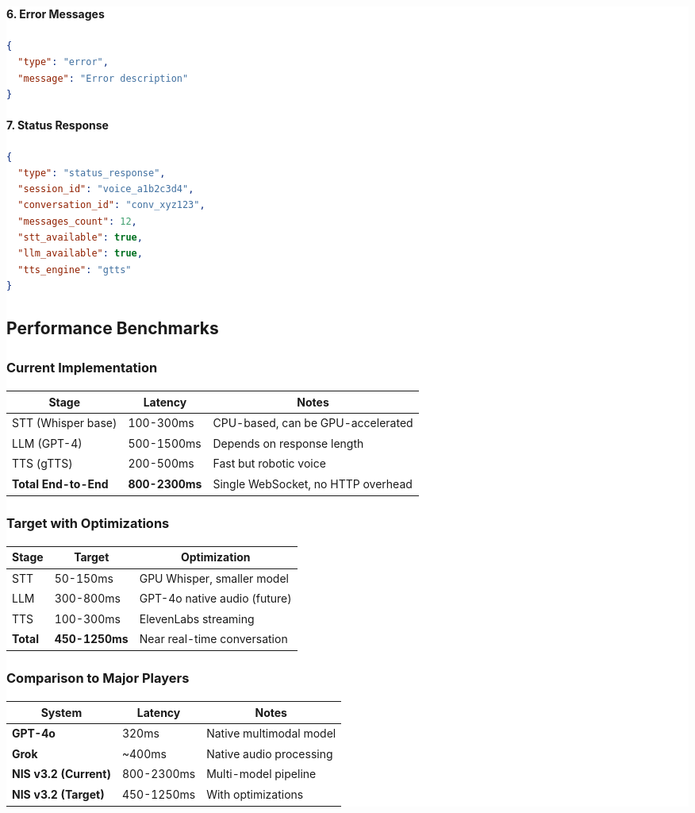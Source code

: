 #### 6. Error Messages
```json
{
  "type": "error",
  "message": "Error description"
}
```

#### 7. Status Response
```json
{
  "type": "status_response",
  "session_id": "voice_a1b2c3d4",
  "conversation_id": "conv_xyz123",
  "messages_count": 12,
  "stt_available": true,
  "llm_available": true,
  "tts_engine": "gtts"
}
```

## Performance Benchmarks

### Current Implementation
| Stage | Latency | Notes |
|-------|---------|-------|
| STT (Whisper base) | 100-300ms | CPU-based, can be GPU-accelerated |
| LLM (GPT-4) | 500-1500ms | Depends on response length |
| TTS (gTTS) | 200-500ms | Fast but robotic voice |
| **Total End-to-End** | **800-2300ms** | Single WebSocket, no HTTP overhead |

### Target with Optimizations
| Stage | Target | Optimization |
|-------|--------|-------------|
| STT | 50-150ms | GPU Whisper, smaller model |
| LLM | 300-800ms | GPT-4o native audio (future) |
| TTS | 100-300ms | ElevenLabs streaming |
| **Total** | **450-1250ms** | Near real-time conversation |

### Comparison to Major Players
| System | Latency | Notes |
|--------|---------|-------|
| **GPT-4o** | 320ms | Native multimodal model |
| **Grok** | ~400ms | Native audio processing |
| **NIS v3.2 (Current)** | 800-2300ms | Multi-model pipeline |
| **NIS v3.2 (Target)** | 450-1250ms | With optimizations |
